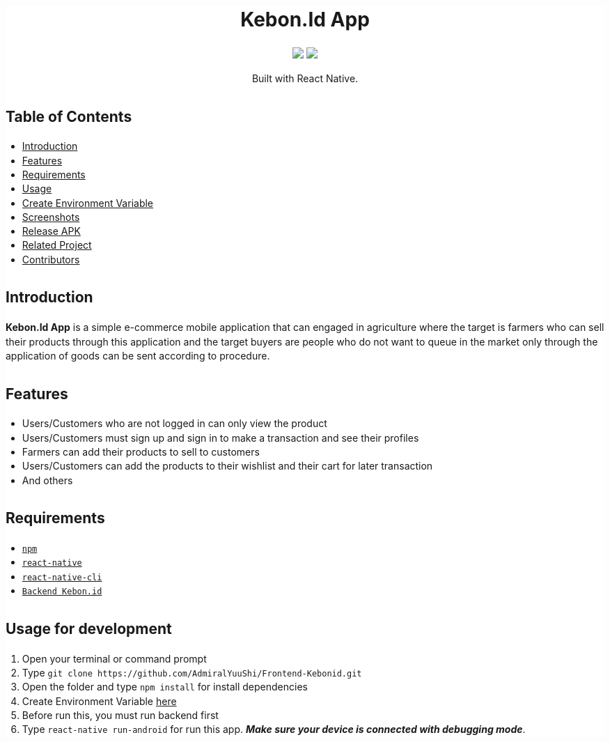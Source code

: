 <h1 align="center">Kebon.Id App</h1>
<p align="center">
  <img width="250" src="./src/assets/logo_transparent.png"/>
  <img width="250" src="./screenshoot/native.png">
</p>
<p align="center">
  Built with React Native.
</p>

## Table of Contents

- [Introduction](#introduction)
- [Features](#features)
- [Requirements](#requirements)
- [Usage](#usage-for-development)
- [Create Environment Variable](#create-environment-variable)
- [Screenshots](#screenshots)
- [Release APK](#release-apk)
- [Related Project](#related-project-backend)
- [Contributors](#contributors)

## Introduction

<b>Kebon.Id App</b> is a simple e-commerce mobile application that can engaged in agriculture where the target is farmers who can sell their products through this application and the target buyers are people who do not want to queue in the market only through the application of goods can be sent according to procedure.

## Features

- Users/Customers who are not logged in can only view the product
- Users/Customers must sign up and sign in to make a transaction and see their profiles
- Farmers can add their products to sell to customers
- Users/Customers can add the products to their wishlist and their cart for later transaction
- And others

## Requirements

- [`npm`](https://www.npmjs.com/get-npm)
- [`react-native`](https://facebook.github.io/react-native/docs/getting-started)
- [`react-native-cli`](https://facebook.github.io/react-native/docs/getting-started)
- [`Backend Kebon.id`](https://github.com/kurniawandenyy/Backend-Kebonid.git)

## Usage for development

1. Open your terminal or command prompt
2. Type `git clone https://github.com/AdmiralYuuShi/Frontend-Kebonid.git`
3. Open the folder and type `npm install` for install dependencies
4. Create Environment Variable [here](#create-environment-variable)
5. Before run this, you must run backend first
6. Type `react-native run-android` for run this app. **_Make sure your device is connected with debugging mode_**.
